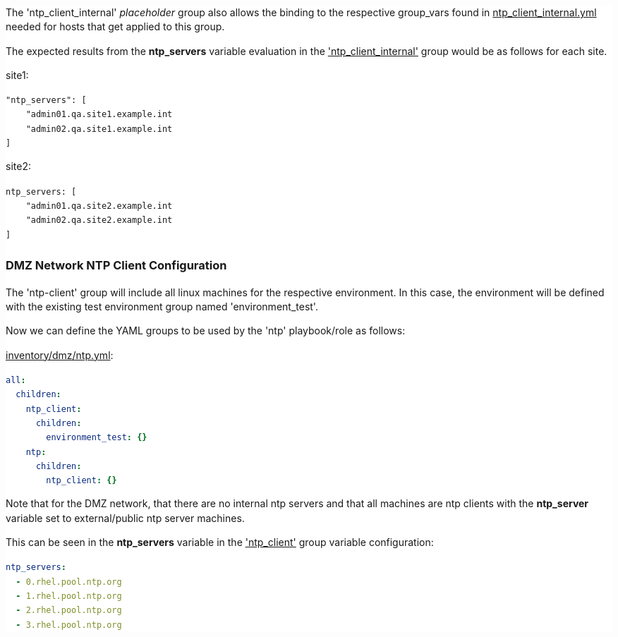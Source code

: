 The 'ntp_client_internal' _placeholder_ group also allows the binding to the respective group_vars found in [ntp_client_internal.yml](./internal/group_vars/ntp_client_internal.yml) needed for hosts that get applied to this group.

The expected results from the __ntp_servers__ variable evaluation in the ['ntp_client_internal'](./inventory/internal/group_vars/ntp_client_internal.yml) group would be as follows for each site.

site1:
```output
"ntp_servers": [
    "admin01.qa.site1.example.int
    "admin02.qa.site1.example.int
]

```

site2:
```output
ntp_servers: [
    "admin01.qa.site2.example.int
    "admin02.qa.site2.example.int
]
```


### DMZ Network NTP Client Configuration

The 'ntp-client' group will include all linux machines for the respective environment.
In this case, the environment will be defined with the existing test environment group named 'environment_test'.

Now we can define the YAML groups to be used by the 'ntp' playbook/role as follows:

[inventory/dmz/ntp.yml](./inventory/dmz/ntp.yml):
```yaml
all:
  children:
    ntp_client:
      children:
        environment_test: {}
    ntp:
      children:
        ntp_client: {}
```

Note that for the DMZ network, that there are no internal ntp servers and that all machines are ntp clients with the __ntp_server__ variable set to external/public ntp server machines.

This can be seen in the __ntp_servers__ variable in the ['ntp_client'](./inventory/dmz/group_vars/ntp_client.yml) group variable configuration:

```yaml
ntp_servers:
  - 0.rhel.pool.ntp.org
  - 1.rhel.pool.ntp.org
  - 2.rhel.pool.ntp.org
  - 3.rhel.pool.ntp.org

```

